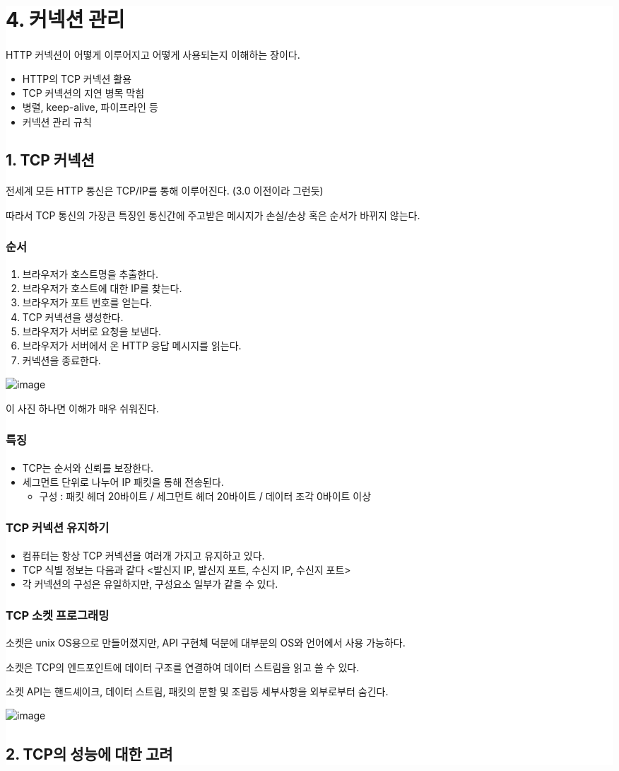 # 4. 커넥션 관리

HTTP 커넥션이 어떻게 이루어지고 어떻게 사용되는지 이해하는 장이다.

- HTTP의 TCP 커넥션 활용
- TCP 커넥션의 지연 병목 막힘
- 병렬, keep-alive, 파이프라인 등
- 커넥션 관리 규칙

## 1. TCP 커넥션

전세계 모든 HTTP 통신은 TCP/IP를 통해 이루어진다. (3.0 이전이라 그런듯)

따라서 TCP 통신의 가장큰 특징인 통신간에 주고받은 메시지가 손실/손상 혹은 순서가 바뀌지 않는다.

### 순서

1. 브라우저가 호스트명을 추출한다.
2. 브라우저가 호스트에 대한 IP를 찾는다.
3. 브라우저가 포트 번호를 얻는다.
4. TCP 커넥션을 생성한다.
5. 브라우저가 서버로 요청을 보낸다.
6. 브라우저가 서버에서 온 HTTP 응답 메시지를 읽는다.
7. 커넥션을 종료한다.

![image](https://github.com/Deep-Dive-Study/http-perfect-guide/assets/85796588/387d1021-f8de-463a-82d6-2abc14bfea7e)

이 사진 하나면 이해가 매우 쉬워진다.

### 특징

- TCP는 순서와 신뢰를 보장한다.
- 세그먼트 단위로 나누어 IP 패킷을 통해 전송된다.
    - 구성 : 패킷 헤더 20바이트 / 세그먼트 헤더 20바이트 / 데이터 조각 0바이트 이상

### TCP 커넥션 유지하기

- 컴퓨터는 항상 TCP 커넥션을 여러개 가지고 유지하고 있다.
- TCP 식별 정보는 다음과 같다 <발신지 IP, 발신지 포트, 수신지 IP, 수신지 포트>
- 각 커넥션의 구성은 유일하지만, 구성요소 일부가 같을 수 있다.

### TCP 소켓 프로그래밍

소켓은 unix OS용으로 만들어졌지만, API 구현체 덕분에 대부분의 OS와 언어에서 사용 가능하다.

소켓은 TCP의 엔드포인트에 데이터 구조를 연결하여 데이터 스트림을 읽고 쓸 수 있다.

소켓 API는 핸드셰이크, 데이터 스트림, 패킷의 분할 및 조립등 세부사항을 외부로부터 숨긴다.

![image](https://github.com/Deep-Dive-Study/http-perfect-guide/assets/85796588/41659626-ed00-43b3-8a81-eb8ce71a0d76)

## 2. TCP의 성능에 대한 고려
